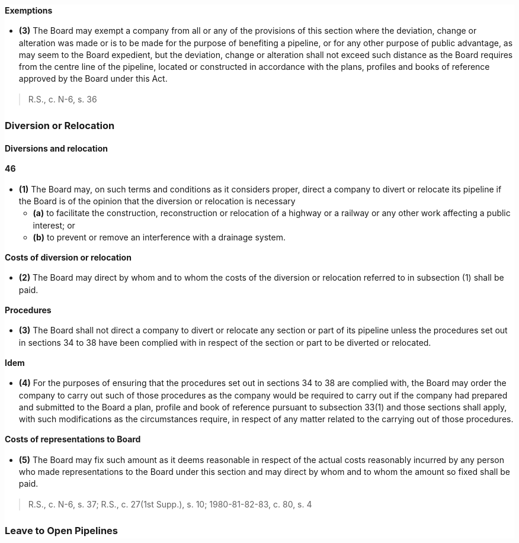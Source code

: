 **Exemptions**

- **(3)** The Board may exempt a company from all or any of the provisions of this section where the deviation, change or alteration was made or is to be made for the purpose of benefiting a pipeline, or for any other purpose of public advantage, as may seem to the Board expedient, but the deviation, change or alteration shall not exceed such distance as the Board requires from the centre line of the pipeline, located or constructed in accordance with the plans, profiles and books of reference approved by the Board under this Act.
> R.S., c. N-6, s. 36





### Diversion or Relocation



**Diversions and relocation**

**46** 

- **(1)** The Board may, on such terms and conditions as it considers proper, direct a company to divert or relocate its pipeline if the Board is of the opinion that the diversion or relocation is necessary
	- **(a)** to facilitate the construction, reconstruction or relocation of a highway or a railway or any other work affecting a public interest; or
	- **(b)** to prevent or remove an interference with a drainage system.

**Costs of diversion or relocation**

- **(2)** The Board may direct by whom and to whom the costs of the diversion or relocation referred to in subsection (1) shall be paid.

**Procedures**

- **(3)** The Board shall not direct a company to divert or relocate any section or part of its pipeline unless the procedures set out in sections 34 to 38 have been complied with in respect of the section or part to be diverted or relocated.

**Idem**

- **(4)** For the purposes of ensuring that the procedures set out in sections 34 to 38 are complied with, the Board may order the company to carry out such of those procedures as the company would be required to carry out if the company had prepared and submitted to the Board a plan, profile and book of reference pursuant to subsection 33(1) and those sections shall apply, with such modifications as the circumstances require, in respect of any matter related to the carrying out of those procedures.

**Costs of representations to Board**

- **(5)** The Board may fix such amount as it deems reasonable in respect of the actual costs reasonably incurred by any person who made representations to the Board under this section and may direct by whom and to whom the amount so fixed shall be paid.
> R.S., c. N-6, s. 37; R.S., c. 27(1st Supp.), s. 10; 1980-81-82-83, c. 80, s. 4





### Leave to Open Pipelines
